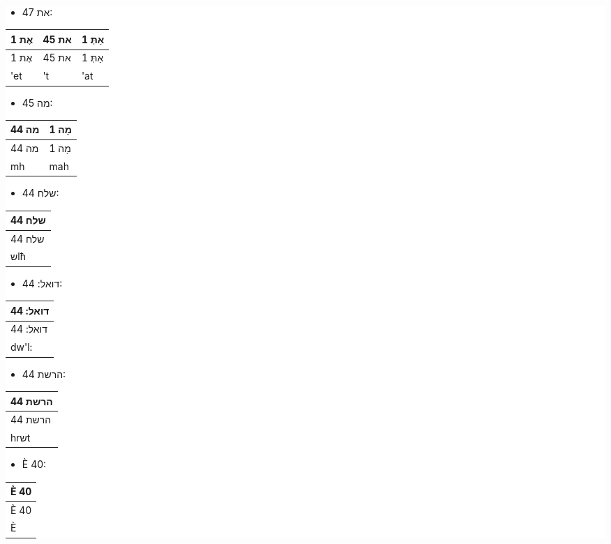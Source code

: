 * את 47: 

|אֶת 1|את 45|אַתְּ 1|
|-|-|-|
|אֶת 1|את 45|אַתְּ 1|
|'et|'t|'at|

 * מה 45: 

|מה 44|מָה 1|
|-|-|
|מה 44|מָה 1|
|mh|mah|

 * שלח 44: 

|שלח 44|
|-|
|שלח 44|
|שlħ|

 * דואל: 44: 

|דואל: 44|
|-|
|דואל: 44|
|dw'l:|

 * הרשת 44: 

|הרשת 44|
|-|
|הרשת 44|
|hrשt|

 * È 40: 

|È 40|
|-|
|È 40|
|È|
